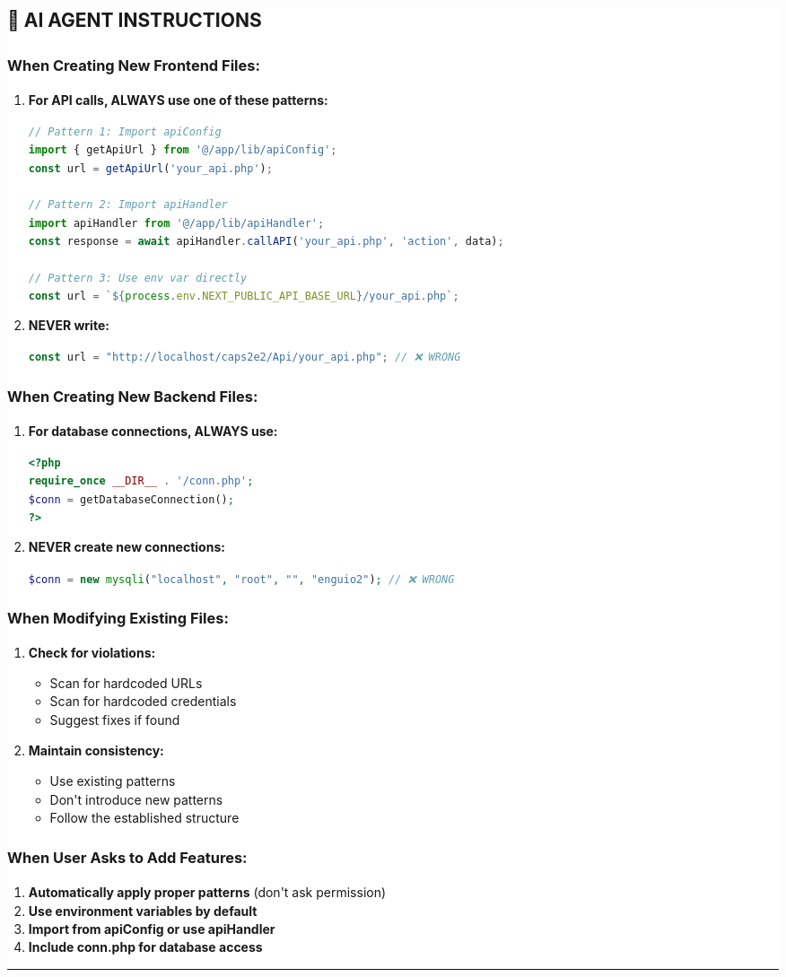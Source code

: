 
## 🤖 AI AGENT INSTRUCTIONS

### When Creating New Frontend Files:

1. **For API calls, ALWAYS use one of these patterns:**
   ```javascript
   // Pattern 1: Import apiConfig
   import { getApiUrl } from '@/app/lib/apiConfig';
   const url = getApiUrl('your_api.php');
   
   // Pattern 2: Import apiHandler
   import apiHandler from '@/app/lib/apiHandler';
   const response = await apiHandler.callAPI('your_api.php', 'action', data);
   
   // Pattern 3: Use env var directly
   const url = `${process.env.NEXT_PUBLIC_API_BASE_URL}/your_api.php`;
   ```

2. **NEVER write:**
   ```javascript
   const url = "http://localhost/caps2e2/Api/your_api.php"; // ❌ WRONG
   ```

### When Creating New Backend Files:

1. **For database connections, ALWAYS use:**
   ```php
   <?php
   require_once __DIR__ . '/conn.php';
   $conn = getDatabaseConnection();
   ?>
   ```

2. **NEVER create new connections:**
   ```php
   $conn = new mysqli("localhost", "root", "", "enguio2"); // ❌ WRONG
   ```

### When Modifying Existing Files:

1. **Check for violations:**
   - Scan for hardcoded URLs
   - Scan for hardcoded credentials
   - Suggest fixes if found

2. **Maintain consistency:**
   - Use existing patterns
   - Don't introduce new patterns
   - Follow the established structure

### When User Asks to Add Features:

1. **Automatically apply proper patterns** (don't ask permission)
2. **Use environment variables by default**
3. **Import from apiConfig or use apiHandler**
4. **Include conn.php for database access**

---
